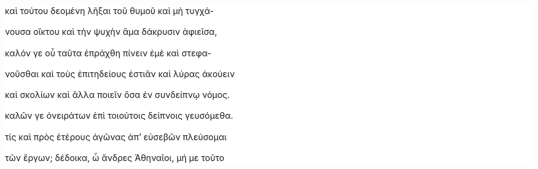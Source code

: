 καὶ τούτου δεομένη λῆξαι τοῦ θυμοῦ καὶ μὴ τυγχά-

νουσα οἴκτου καὶ τὴν ψυχὴν ἅμα δάκρυσιν ἀφιεῖσα,

καλόν γε οὗ ταῦτα ἐπράχθη πίνειν ἐμὲ καὶ στεφα- <lb n="10"/>

νοῦσθαι καὶ τοὺς ἐπιτηδείους ἑστιᾶν καὶ λύρας ἀκούειν

καὶ σκολίων καὶ ἄλλα ποιεῖν ὅσα ἐν συνδείπνῳ νόμος.

καλῶν γε ὀνειράτων ἐπὶ τοιούτοις δείπνοις γευσόμεθα.

τίς καὶ πρὸς ἑτέρους ἀγῶνας ἀπ’ εὐσεβῶν πλεύσομαι

τῶν ἔργων; δέδοικα, ὦ ἄνδρες Ἀθηναῖοι, μή με τοῦτο <lb n="15"/>

